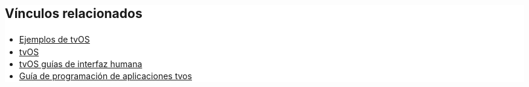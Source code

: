 

## <a name="related-links"></a>Vínculos relacionados

- [Ejemplos de tvOS](https://developer.xamarin.com/samples/tvos/all/)
- [tvOS](https://developer.apple.com/tvos/)
- [tvOS guías de interfaz humana](https://developer.apple.com/tvos/human-interface-guidelines/)
- [Guía de programación de aplicaciones tvos](https://developer.apple.com/library/prerelease/tvos/documentation/General/Conceptual/AppleTV_PG/)
